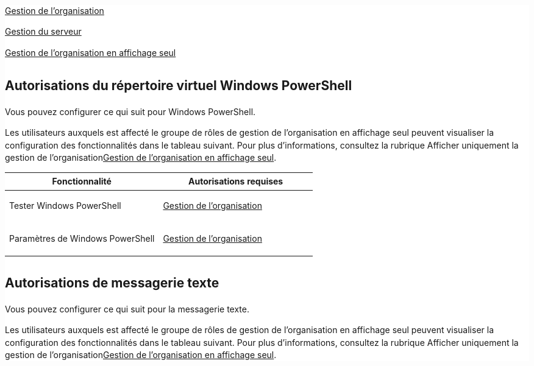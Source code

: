 <td><p><a href="organization-management-exchange-2013-help.md">Gestion de l’organisation</a></p>
<p><a href="server-management-exchange-2013-help.md">Gestion du serveur</a></p>
<p><a href="view-only-organization-management-exchange-2013-help.md">Gestion de l’organisation en affichage seul</a></p></td>
</tr>
</tbody>
</table>


## Autorisations du répertoire virtuel Windows PowerShell

Vous pouvez configurer ce qui suit pour Windows PowerShell.

Les utilisateurs auxquels est affecté le groupe de rôles de gestion de l’organisation en affichage seul peuvent visualiser la configuration des fonctionnalités dans le tableau suivant. Pour plus d’informations, consultez la rubrique Afficher uniquement la gestion de l’organisation[Gestion de l’organisation en affichage seul](view-only-organization-management-exchange-2013-help.md).


<table>
<colgroup>
<col style="width: 50%" />
<col style="width: 50%" />
</colgroup>
<thead>
<tr class="header">
<th>Fonctionnalité</th>
<th>Autorisations requises</th>
</tr>
</thead>
<tbody>
<tr class="odd">
<td><p>Tester Windows PowerShell</p></td>
<td><p><a href="organization-management-exchange-2013-help.md">Gestion de l’organisation</a></p></td>
</tr>
<tr class="even">
<td><p>Paramètres de Windows PowerShell</p></td>
<td><p><a href="organization-management-exchange-2013-help.md">Gestion de l’organisation</a></p></td>
</tr>
</tbody>
</table>


## Autorisations de messagerie texte

Vous pouvez configurer ce qui suit pour la messagerie texte.

Les utilisateurs auxquels est affecté le groupe de rôles de gestion de l’organisation en affichage seul peuvent visualiser la configuration des fonctionnalités dans le tableau suivant. Pour plus d’informations, consultez la rubrique Afficher uniquement la gestion de l’organisation[Gestion de l’organisation en affichage seul](view-only-organization-management-exchange-2013-help.md).
